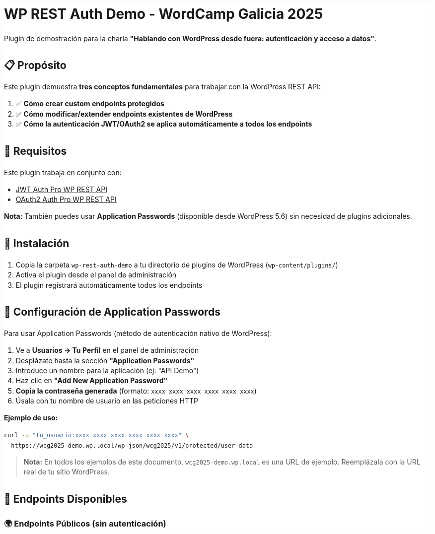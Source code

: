 # WP REST Auth Demo - WordCamp Galicia 2025

Plugin de demostración para la charla **"Hablando con WordPress desde fuera: autenticación y acceso a datos"**.

## 📋 Propósito

Este plugin demuestra **tres conceptos fundamentales** para trabajar con la WordPress REST API:

1. ✅ **Cómo crear custom endpoints protegidos**
2. ✅ **Cómo modificar/extender endpoints existentes de WordPress**
3. ✅ **Cómo la autenticación JWT/OAuth2 se aplica automáticamente a todos los endpoints**

## 🔌 Requisitos

Este plugin trabaja en conjunto con:
- [JWT Auth Pro WP REST API](https://github.com/juanma-wp/jwt-auth-pro-wp-rest-api)
- [OAuth2 Auth Pro WP REST API](https://github.com/juanma-wp/wp-rest-auth-oauth2)

**Nota:** También puedes usar **Application Passwords** (disponible desde WordPress 5.6) sin necesidad de plugins adicionales.

## 🚀 Instalación

1. Copia la carpeta `wp-rest-auth-demo` a tu directorio de plugins de WordPress (`wp-content/plugins/`)
2. Activa el plugin desde el panel de administración
3. El plugin registrará automáticamente todos los endpoints

## 🔑 Configuración de Application Passwords

Para usar Application Passwords (método de autenticación nativo de WordPress):

1. Ve a **Usuarios → Tu Perfil** en el panel de administración
2. Desplázate hasta la sección **"Application Passwords"**
3. Introduce un nombre para la aplicación (ej: "API Demo")
4. Haz clic en **"Add New Application Password"**
5. **Copia la contraseña generada** (formato: `xxxx xxxx xxxx xxxx xxxx xxxx`)
6. Úsala con tu nombre de usuario en las peticiones HTTP

**Ejemplo de uso:**
```bash
curl -u "tu_usuario:xxxx xxxx xxxx xxxx xxxx xxxx" \
  https://wcg2025-demo.wp.local/wp-json/wcg2025/v1/protected/user-data
```

> **Nota:** En todos los ejemplos de este documento, `wcg2025-demo.wp.local` es una URL de ejemplo. Reemplázala con la URL real de tu sitio WordPress.

## 📡 Endpoints Disponibles

### 🌍 Endpoints Públicos (sin autenticación)
